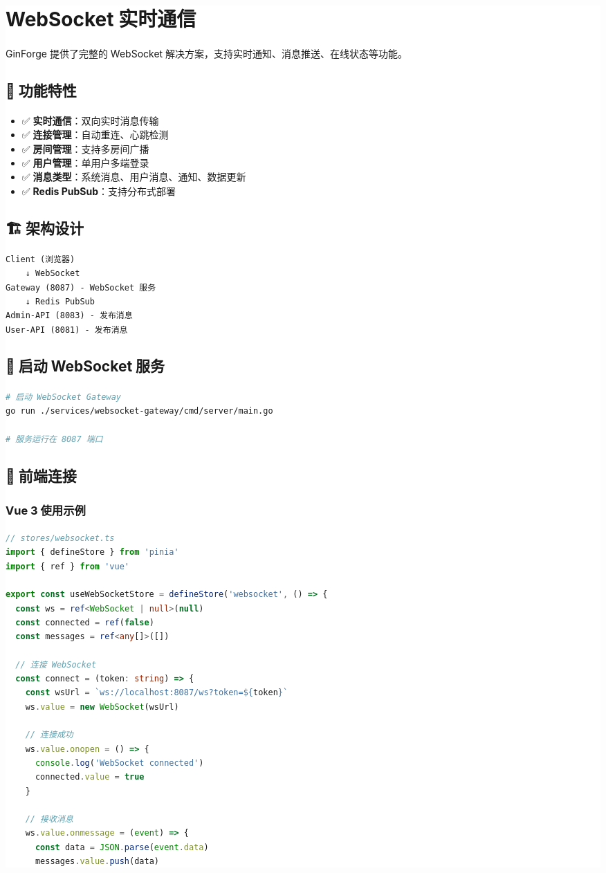 # WebSocket 实时通信

GinForge 提供了完整的 WebSocket 解决方案，支持实时通知、消息推送、在线状态等功能。

## 🎯 功能特性

- ✅ **实时通信**：双向实时消息传输
- ✅ **连接管理**：自动重连、心跳检测
- ✅ **房间管理**：支持多房间广播
- ✅ **用户管理**：单用户多端登录
- ✅ **消息类型**：系统消息、用户消息、通知、数据更新
- ✅ **Redis PubSub**：支持分布式部署

## 🏗️ 架构设计

```
Client (浏览器)
    ↓ WebSocket
Gateway (8087) - WebSocket 服务
    ↓ Redis PubSub
Admin-API (8083) - 发布消息
User-API (8081) - 发布消息
```

## 🔧 启动 WebSocket 服务

```bash
# 启动 WebSocket Gateway
go run ./services/websocket-gateway/cmd/server/main.go

# 服务运行在 8087 端口
```

## 📝 前端连接

### Vue 3 使用示例

```typescript
// stores/websocket.ts
import { defineStore } from 'pinia'
import { ref } from 'vue'

export const useWebSocketStore = defineStore('websocket', () => {
  const ws = ref<WebSocket | null>(null)
  const connected = ref(false)
  const messages = ref<any[]>([])
  
  // 连接 WebSocket
  const connect = (token: string) => {
    const wsUrl = `ws://localhost:8087/ws?token=${token}`
    ws.value = new WebSocket(wsUrl)
    
    // 连接成功
    ws.value.onopen = () => {
      console.log('WebSocket connected')
      connected.value = true
    }
    
    // 接收消息
    ws.value.onmessage = (event) => {
      const data = JSON.parse(event.data)
      messages.value.push(data)
```